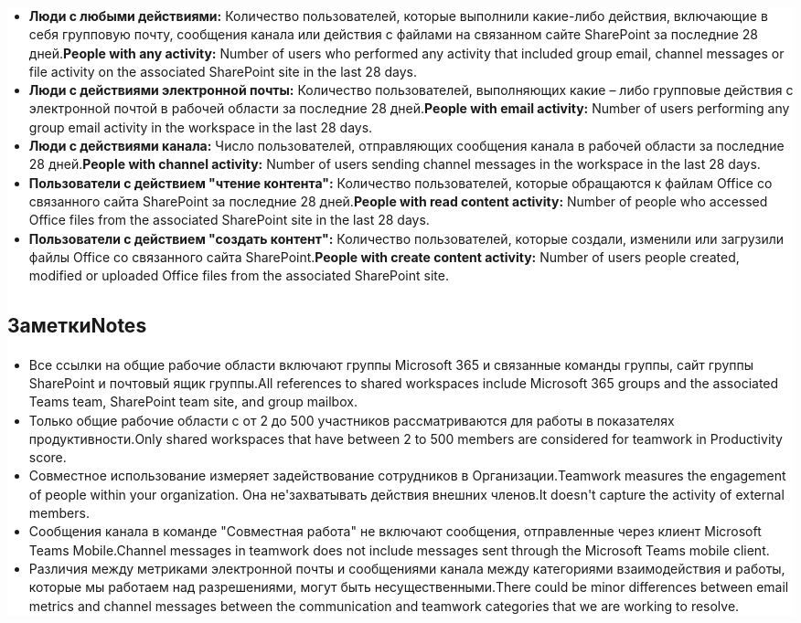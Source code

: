  - <span data-ttu-id="b58ac-235">**Люди с любыми действиями:** Количество пользователей, которые выполнили какие-либо действия, включающие в себя групповую почту, сообщения канала или действия с файлами на связанном сайте SharePoint за последние 28 дней.</span><span class="sxs-lookup"><span data-stu-id="b58ac-235">**People with any activity:** Number of users who performed any activity that included group email, channel messages or file activity on the associated SharePoint site in the last 28 days.</span></span>
 - <span data-ttu-id="b58ac-236">**Люди с действиями электронной почты:** Количество пользователей, выполняющих какие – либо групповые действия с электронной почтой в рабочей области за последние 28 дней.</span><span class="sxs-lookup"><span data-stu-id="b58ac-236">**People with email activity:** Number of users performing any group email activity in the workspace in the last 28 days.</span></span>
 - <span data-ttu-id="b58ac-237">**Люди с действиями канала:** Число пользователей, отправляющих сообщения канала в рабочей области за последние 28 дней.</span><span class="sxs-lookup"><span data-stu-id="b58ac-237">**People with channel activity:** Number of users sending channel messages in the workspace in the last 28 days.</span></span>
 - <span data-ttu-id="b58ac-238">**Пользователи с действием "чтение контента":** Количество пользователей, которые обращаются к файлам Office со связанного сайта SharePoint за последние 28 дней.</span><span class="sxs-lookup"><span data-stu-id="b58ac-238">**People with read content activity:** Number of people who accessed Office files from the associated SharePoint site in the last 28 days.</span></span>
 - <span data-ttu-id="b58ac-239">**Пользователи с действием "создать контент":** Количество пользователей, которые создали, изменили или загрузили файлы Office со связанного сайта SharePoint.</span><span class="sxs-lookup"><span data-stu-id="b58ac-239">**People with create content activity:** Number of users people created, modified or uploaded Office files from the associated SharePoint site.</span></span>

## <a name="notes"></a><span data-ttu-id="b58ac-240">Заметки</span><span class="sxs-lookup"><span data-stu-id="b58ac-240">Notes</span></span>

- <span data-ttu-id="b58ac-241">Все ссылки на общие рабочие области включают группы Microsoft 365 и связанные команды группы, сайт группы SharePoint и почтовый ящик группы.</span><span class="sxs-lookup"><span data-stu-id="b58ac-241">All references to shared workspaces include Microsoft 365 groups and the associated Teams team, SharePoint team site, and group mailbox.</span></span>
- <span data-ttu-id="b58ac-242">Только общие рабочие области с от 2 до 500 участников рассматриваются для работы в показателях продуктивности.</span><span class="sxs-lookup"><span data-stu-id="b58ac-242">Only shared workspaces that have between 2 to 500 members are considered for teamwork in Productivity score.</span></span>
- <span data-ttu-id="b58ac-243">Совместное использование измеряет задействование сотрудников в Организации.</span><span class="sxs-lookup"><span data-stu-id="b58ac-243">Teamwork measures the engagement of people within your organization.</span></span> <span data-ttu-id="b58ac-244">Она не&#39;захватывать действия внешних членов.</span><span class="sxs-lookup"><span data-stu-id="b58ac-244">It doesn&#39;t capture the activity of external members.</span></span>
- <span data-ttu-id="b58ac-245">Сообщения канала в команде "Совместная работа" не включают сообщения, отправленные через клиент Microsoft Teams Mobile.</span><span class="sxs-lookup"><span data-stu-id="b58ac-245">Channel messages in teamwork does not include messages sent through the Microsoft Teams mobile client.</span></span>
- <span data-ttu-id="b58ac-246">Различия между метриками электронной почты и сообщениями канала между категориями взаимодействия и работы, которые мы работаем над разрешениями, могут быть несущественными.</span><span class="sxs-lookup"><span data-stu-id="b58ac-246">There could be minor differences between email metrics and channel messages between the communication and teamwork categories that we are working to resolve.</span></span>
